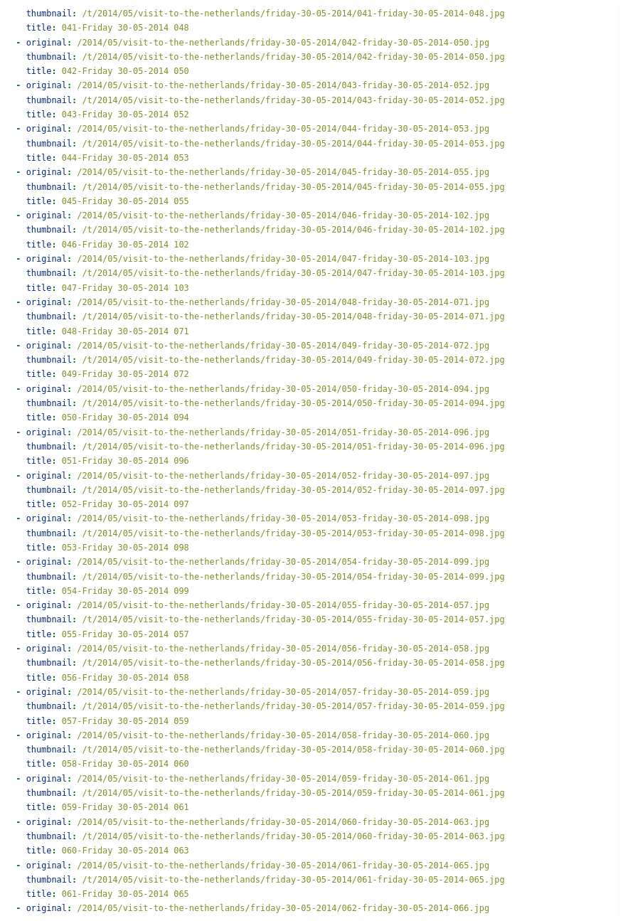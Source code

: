 ```yaml
    thumbnail: /t/2014/05/visit-to-the-netherlands/friday-30-05-2014/041-friday-30-05-2014-048.jpg
    title: 041-Friday 30-05-2014 048
  - original: /2014/05/visit-to-the-netherlands/friday-30-05-2014/042-friday-30-05-2014-050.jpg
    thumbnail: /t/2014/05/visit-to-the-netherlands/friday-30-05-2014/042-friday-30-05-2014-050.jpg
    title: 042-Friday 30-05-2014 050
  - original: /2014/05/visit-to-the-netherlands/friday-30-05-2014/043-friday-30-05-2014-052.jpg
    thumbnail: /t/2014/05/visit-to-the-netherlands/friday-30-05-2014/043-friday-30-05-2014-052.jpg
    title: 043-Friday 30-05-2014 052
  - original: /2014/05/visit-to-the-netherlands/friday-30-05-2014/044-friday-30-05-2014-053.jpg
    thumbnail: /t/2014/05/visit-to-the-netherlands/friday-30-05-2014/044-friday-30-05-2014-053.jpg
    title: 044-Friday 30-05-2014 053
  - original: /2014/05/visit-to-the-netherlands/friday-30-05-2014/045-friday-30-05-2014-055.jpg
    thumbnail: /t/2014/05/visit-to-the-netherlands/friday-30-05-2014/045-friday-30-05-2014-055.jpg
    title: 045-Friday 30-05-2014 055
  - original: /2014/05/visit-to-the-netherlands/friday-30-05-2014/046-friday-30-05-2014-102.jpg
    thumbnail: /t/2014/05/visit-to-the-netherlands/friday-30-05-2014/046-friday-30-05-2014-102.jpg
    title: 046-Friday 30-05-2014 102
  - original: /2014/05/visit-to-the-netherlands/friday-30-05-2014/047-friday-30-05-2014-103.jpg
    thumbnail: /t/2014/05/visit-to-the-netherlands/friday-30-05-2014/047-friday-30-05-2014-103.jpg
    title: 047-Friday 30-05-2014 103
  - original: /2014/05/visit-to-the-netherlands/friday-30-05-2014/048-friday-30-05-2014-071.jpg
    thumbnail: /t/2014/05/visit-to-the-netherlands/friday-30-05-2014/048-friday-30-05-2014-071.jpg
    title: 048-Friday 30-05-2014 071
  - original: /2014/05/visit-to-the-netherlands/friday-30-05-2014/049-friday-30-05-2014-072.jpg
    thumbnail: /t/2014/05/visit-to-the-netherlands/friday-30-05-2014/049-friday-30-05-2014-072.jpg
    title: 049-Friday 30-05-2014 072
  - original: /2014/05/visit-to-the-netherlands/friday-30-05-2014/050-friday-30-05-2014-094.jpg
    thumbnail: /t/2014/05/visit-to-the-netherlands/friday-30-05-2014/050-friday-30-05-2014-094.jpg
    title: 050-Friday 30-05-2014 094
  - original: /2014/05/visit-to-the-netherlands/friday-30-05-2014/051-friday-30-05-2014-096.jpg
    thumbnail: /t/2014/05/visit-to-the-netherlands/friday-30-05-2014/051-friday-30-05-2014-096.jpg
    title: 051-Friday 30-05-2014 096
  - original: /2014/05/visit-to-the-netherlands/friday-30-05-2014/052-friday-30-05-2014-097.jpg
    thumbnail: /t/2014/05/visit-to-the-netherlands/friday-30-05-2014/052-friday-30-05-2014-097.jpg
    title: 052-Friday 30-05-2014 097
  - original: /2014/05/visit-to-the-netherlands/friday-30-05-2014/053-friday-30-05-2014-098.jpg
    thumbnail: /t/2014/05/visit-to-the-netherlands/friday-30-05-2014/053-friday-30-05-2014-098.jpg
    title: 053-Friday 30-05-2014 098
  - original: /2014/05/visit-to-the-netherlands/friday-30-05-2014/054-friday-30-05-2014-099.jpg
    thumbnail: /t/2014/05/visit-to-the-netherlands/friday-30-05-2014/054-friday-30-05-2014-099.jpg
    title: 054-Friday 30-05-2014 099
  - original: /2014/05/visit-to-the-netherlands/friday-30-05-2014/055-friday-30-05-2014-057.jpg
    thumbnail: /t/2014/05/visit-to-the-netherlands/friday-30-05-2014/055-friday-30-05-2014-057.jpg
    title: 055-Friday 30-05-2014 057
  - original: /2014/05/visit-to-the-netherlands/friday-30-05-2014/056-friday-30-05-2014-058.jpg
    thumbnail: /t/2014/05/visit-to-the-netherlands/friday-30-05-2014/056-friday-30-05-2014-058.jpg
    title: 056-Friday 30-05-2014 058
  - original: /2014/05/visit-to-the-netherlands/friday-30-05-2014/057-friday-30-05-2014-059.jpg
    thumbnail: /t/2014/05/visit-to-the-netherlands/friday-30-05-2014/057-friday-30-05-2014-059.jpg
    title: 057-Friday 30-05-2014 059
  - original: /2014/05/visit-to-the-netherlands/friday-30-05-2014/058-friday-30-05-2014-060.jpg
    thumbnail: /t/2014/05/visit-to-the-netherlands/friday-30-05-2014/058-friday-30-05-2014-060.jpg
    title: 058-Friday 30-05-2014 060
  - original: /2014/05/visit-to-the-netherlands/friday-30-05-2014/059-friday-30-05-2014-061.jpg
    thumbnail: /t/2014/05/visit-to-the-netherlands/friday-30-05-2014/059-friday-30-05-2014-061.jpg
    title: 059-Friday 30-05-2014 061
  - original: /2014/05/visit-to-the-netherlands/friday-30-05-2014/060-friday-30-05-2014-063.jpg
    thumbnail: /t/2014/05/visit-to-the-netherlands/friday-30-05-2014/060-friday-30-05-2014-063.jpg
    title: 060-Friday 30-05-2014 063
  - original: /2014/05/visit-to-the-netherlands/friday-30-05-2014/061-friday-30-05-2014-065.jpg
    thumbnail: /t/2014/05/visit-to-the-netherlands/friday-30-05-2014/061-friday-30-05-2014-065.jpg
    title: 061-Friday 30-05-2014 065
  - original: /2014/05/visit-to-the-netherlands/friday-30-05-2014/062-friday-30-05-2014-066.jpg
```